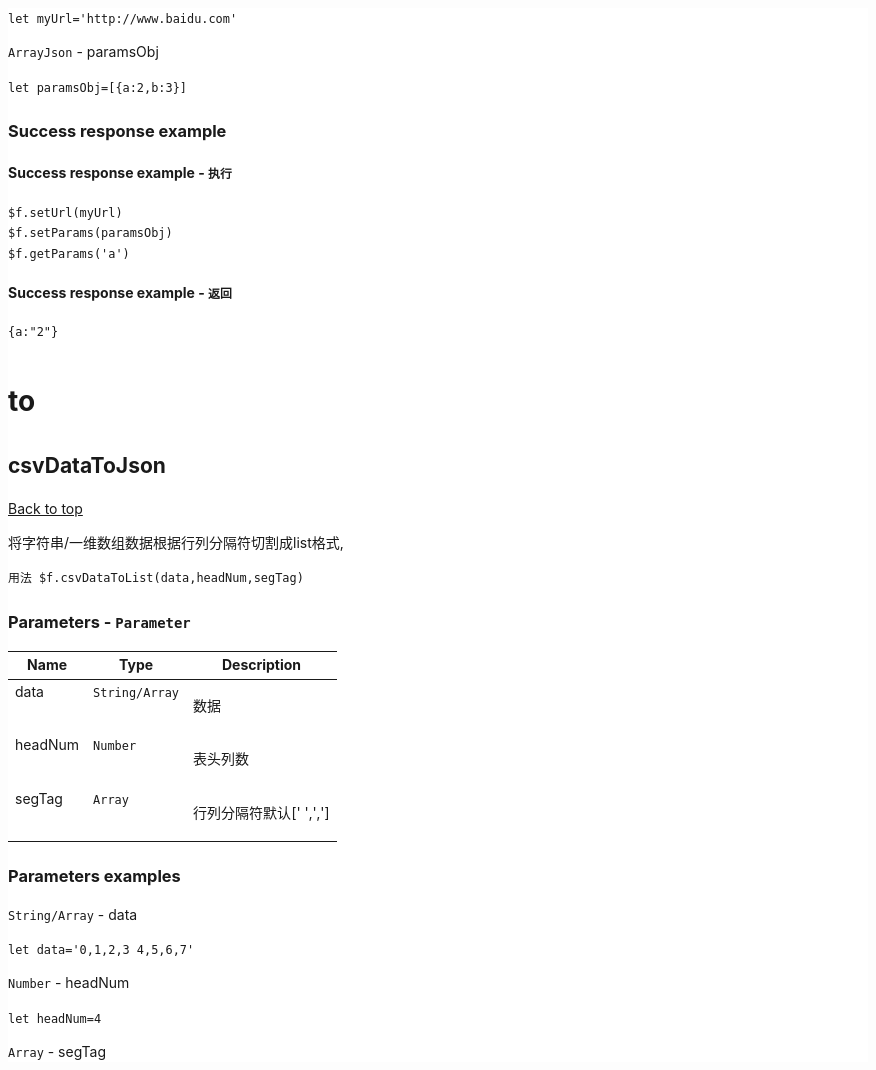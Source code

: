 ```url
let myUrl='http://www.baidu.com'
```
`ArrayJson` - paramsObj

```ArrayJson
let paramsObj=[{a:2,b:3}]
```

### Success response example

#### Success response example - `执行`

```/
$f.setUrl(myUrl)
$f.setParams(paramsObj)
$f.getParams('a')
```

#### Success response example - `返回`

```/
{a:"2"}
```

# <a name='to'></a> to

## <a name='csvDataToJson'></a> csvDataToJson
[Back to top](#top)

<p>将字符串/一维数组数据根据行列分隔符切割成list格式,</p>

```
用法 $f.csvDataToList(data,headNum,segTag)
```

### Parameters - `Parameter`

| Name     | Type       | Description                           |
|----------|------------|---------------------------------------|
| data | `String/Array` | <p>数据</p> |
| headNum | `Number` | <p>表头列数</p> |
| segTag | `Array` | <p>行列分隔符默认[' ',',']</p> |

### Parameters examples
`String/Array` - data

```String/Array
let data='0,1,2,3 4,5,6,7'
```
`Number` - headNum

```Number
let headNum=4
```
`Array` - segTag
